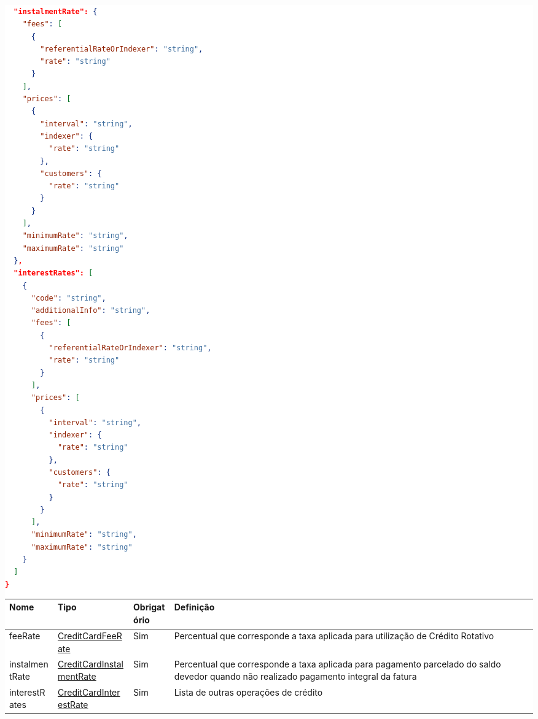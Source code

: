 ```json
  "instalmentRate": {
    "fees": [
      {
        "referentialRateOrIndexer": "string",
        "rate": "string"
      }
    ],
    "prices": [
      {
        "interval": "string",
        "indexer": {
          "rate": "string"
        },
        "customers": {
          "rate": "string"
        }
      }
    ],
    "minimumRate": "string",
    "maximumRate": "string"
  },
  "interestRates": [
    {
      "code": "string",
      "additionalInfo": "string",
      "fees": [
        {
          "referentialRateOrIndexer": "string",
          "rate": "string"
        }
      ],
      "prices": [
        {
          "interval": "string",
          "indexer": {
            "rate": "string"
          },
          "customers": {
            "rate": "string"
          }
        }
      ],
      "minimumRate": "string",
      "maximumRate": "string"
    }
  ]
}
```

|     Nome       |  Tipo                       | Obrigatório      |    Definição                                                 |
|:-------------- |:--------------------------- |:---------------- |:------------------------------------------------------------ |
| feeRate        | [CreditCardFeeRate](#schemaCreditCardFeeRate)               | Sim | Percentual que corresponde a taxa aplicada para utilização de Crédito Rotativo              |
| instalmentRate | [CreditCardInstalmentRate](#schemaCreditCardInstalmentRate) | Sim | Percentual que corresponde a taxa aplicada para pagamento parcelado do saldo devedor quando não realizado pagamento integral da fatura |
| interestRates  | [CreditCardInterestRate](#schemaCreditCardInterestRate) | Sim | Lista de outras operações de crédito |
